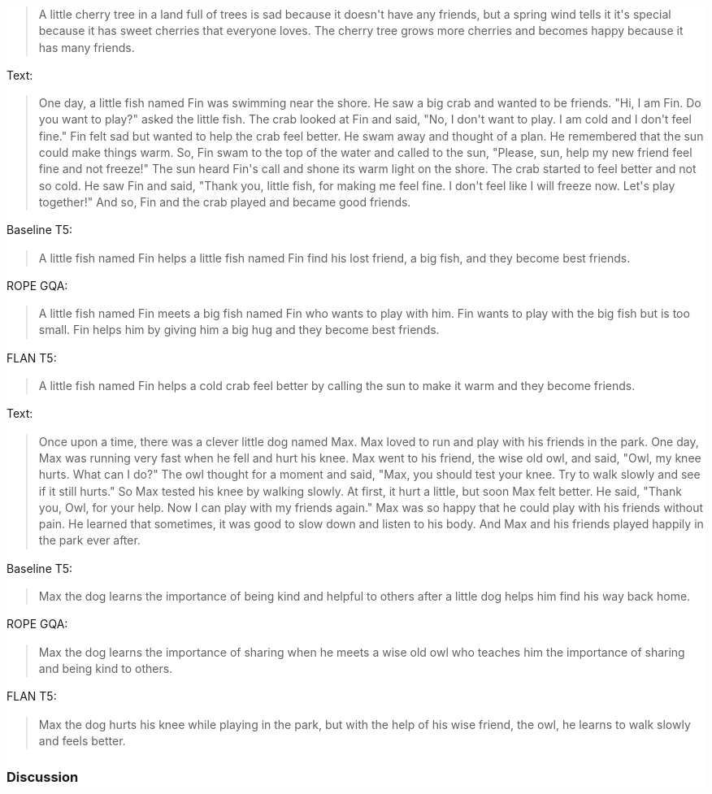 > A little cherry tree in a land full of trees is sad because it doesn't have any friends, but a spring wind tells it it's special because it has sweet cherries that everyone loves. The cherry tree grows more cherries and becomes happy because it has many friends.

Text:

> One day, a little fish named Fin was swimming near the shore. He saw a big crab and wanted to be friends. "Hi, I am Fin. Do you want to play?" asked the little fish. The crab looked at Fin and said, "No, I don't want to play. I am cold and I don't feel fine." Fin felt sad but wanted to help the crab feel better. He swam away and thought of a plan. He remembered that the sun could make things warm. So, Fin swam to the top of the water and called to the sun, "Please, sun, help my new friend feel fine and not freeze!" The sun heard Fin's call and shone its warm light on the shore. The crab started to feel better and not so cold. He saw Fin and said, "Thank you, little fish, for making me feel fine. I don't feel like I will freeze now. Let's play together!" And so, Fin and the crab played and became good friends.

Baseline T5:

> A little fish named Fin helps a little fish named Fin find his lost friend, a big fish, and they become best friends.

ROPE GQA:

> A little fish named Fin meets a big fish named Fin who wants to play with him. Fin wants to play with the big fish but is too small. Fin helps him by giving him a big hug and they become best friends.

FLAN T5:

> A little fish named Fin helps a cold crab feel better by calling the sun to make it warm and they become friends.

Text:

> Once upon a time, there was a clever little dog named Max. Max loved to run and play with his friends in the park. One day, Max was running very fast when he fell and hurt his knee. Max went to his friend, the wise old owl, and said, "Owl, my knee hurts. What can I do?" The owl thought for a moment and said, "Max, you should test your knee. Try to walk slowly and see if it still hurts." So Max tested his knee by walking slowly. At first, it hurt a little, but soon Max felt better. He said, "Thank you, Owl, for your help. Now I can play with my friends again." Max was so happy that he could play with his friends without pain. He learned that sometimes, it was good to slow down and listen to his body. And Max and his friends played happily in the park ever after.

Baseline T5:

> Max the dog learns the importance of being kind and helpful to others after a little dog helps him find his way back home.

ROPE GQA:

> Max the dog learns the importance of sharing when he meets a wise old owl who teaches him the importance of sharing and being kind to others.

FLAN T5:

> Max the dog hurts his knee while playing in the park, but with the help of his wise friend, the owl, he learns to walk slowly and feels better.

### Discussion
